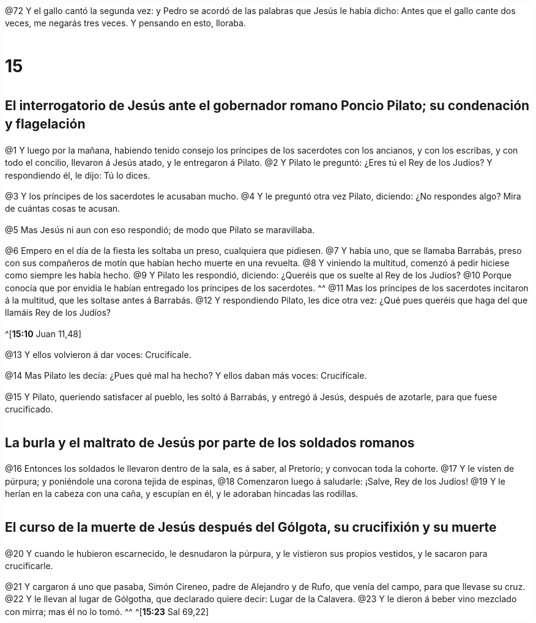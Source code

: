 
@72 Y el gallo cantó la segunda vez: y Pedro se acordó de las palabras que Jesús le había dicho: Antes que el gallo cante dos veces, me negarás tres veces. Y pensando en esto, lloraba. 

# 15 
## El interrogatorio de Jesús ante el gobernador romano Poncio Pilato; su condenación y flagelación
@1 Y luego por la mañana, habiendo tenido consejo los príncipes de los sacerdotes con los ancianos, y con los escribas, y con todo el concilio, llevaron á Jesús atado, y le entregaron á Pilato. @2 Y Pilato le preguntó: ¿Eres tú el Rey de los Judíos? Y respondiendo él, le dijo: Tú lo dices. 


@3 Y los príncipes de los sacerdotes le acusaban mucho. @4 Y le preguntó otra vez Pilato, diciendo: ¿No respondes algo? Mira de cuántas cosas te acusan. 


@5 Mas Jesús ni aun con eso respondió; de modo que Pilato se maravillaba. 


@6 Empero en el día de la fiesta les soltaba un preso, cualquiera que pidiesen. @7 Y había uno, que se llamaba Barrabás, preso con sus compañeros de motín que habían hecho muerte en una revuelta. @8 Y viniendo la multitud, comenzó á pedir hiciese como siempre les había hecho. @9 Y Pilato les respondió, diciendo: ¿Queréis que os suelte al Rey de los Judíos? @10 Porque conocía que por envidia le habían entregado los príncipes de los sacerdotes. ^^ @11 Mas los príncipes de los sacerdotes incitaron á la multitud, que les soltase antes á Barrabás. @12 Y respondiendo Pilato, les dice otra vez: ¿Qué pues queréis que haga del que llamáis Rey de los Judíos? 

^[**15:10** Juan 11,48]

@13 Y ellos volvieron á dar voces: Crucifícale. 


@14 Mas Pilato les decía: ¿Pues qué mal ha hecho? Y ellos daban más voces: Crucifícale. 


@15 Y Pilato, queriendo satisfacer al pueblo, les soltó á Barrabás, y entregó á Jesús, después de azotarle, para que fuese crucificado. 



## La burla y el maltrato de Jesús por parte de los soldados romanos
@16 Entonces los soldados le llevaron dentro de la sala, es á saber, al Pretorio; y convocan toda la cohorte. @17 Y le visten de púrpura; y poniéndole una corona tejida de espinas, @18 Comenzaron luego á saludarle: ¡Salve, Rey de los Judíos! @19 Y le herían en la cabeza con una caña, y escupían en él, y le adoraban hincadas las rodillas. 



## El curso de la muerte de Jesús después del Gólgota, su crucifixión y su muerte
@20 Y cuando le hubieron escarnecido, le desnudaron la púrpura, y le vistieron sus propios vestidos, y le sacaron para crucificarle. 


@21 Y cargaron á uno que pasaba, Simón Cireneo, padre de Alejandro y de Rufo, que venía del campo, para que llevase su cruz. @22 Y le llevan al lugar de Gólgotha, que declarado quiere decir: Lugar de la Calavera. @23 Y le dieron á beber vino mezclado con mirra; mas él no lo tomó. 
^^ 
^[**15:23** Sal 69,22]
